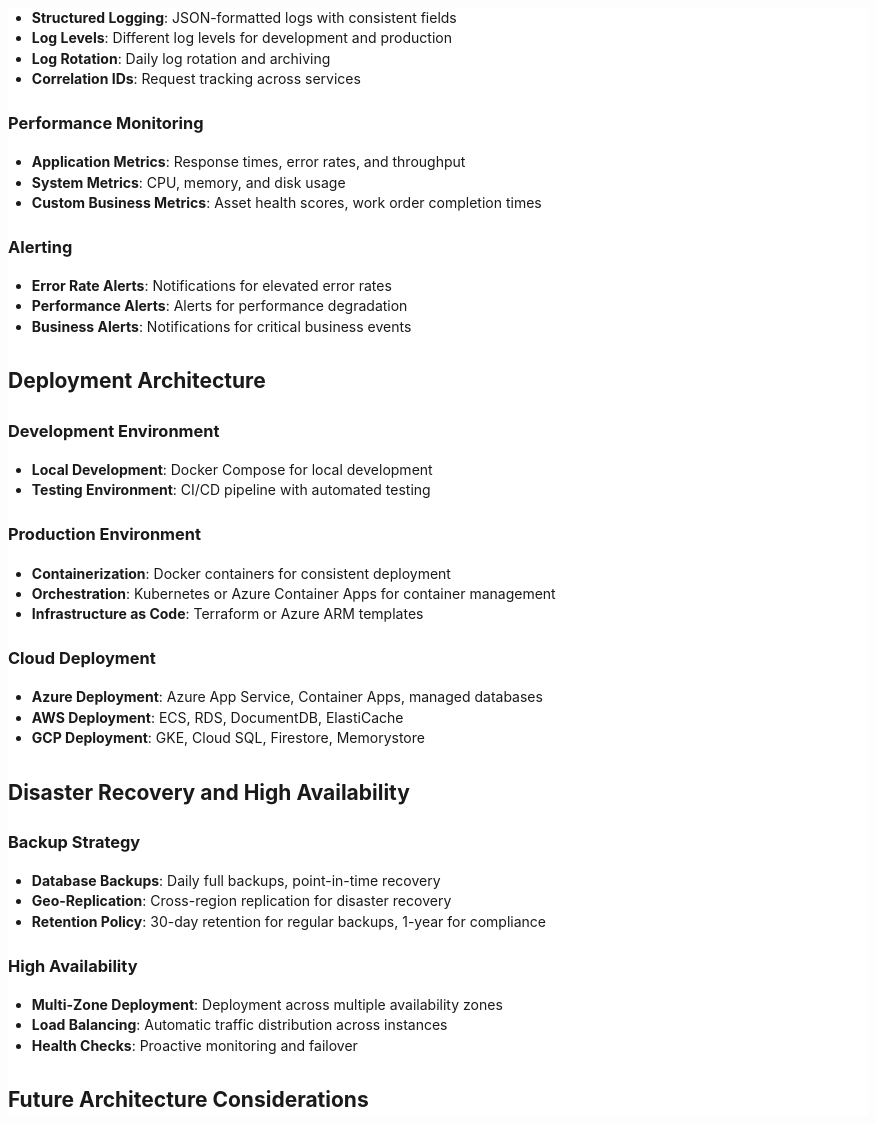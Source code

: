 - **Structured Logging**: JSON-formatted logs with consistent fields
- **Log Levels**: Different log levels for development and production
- **Log Rotation**: Daily log rotation and archiving
- **Correlation IDs**: Request tracking across services

### Performance Monitoring

- **Application Metrics**: Response times, error rates, and throughput
- **System Metrics**: CPU, memory, and disk usage
- **Custom Business Metrics**: Asset health scores, work order completion times

### Alerting

- **Error Rate Alerts**: Notifications for elevated error rates
- **Performance Alerts**: Alerts for performance degradation
- **Business Alerts**: Notifications for critical business events

## Deployment Architecture

### Development Environment

- **Local Development**: Docker Compose for local development
- **Testing Environment**: CI/CD pipeline with automated testing

### Production Environment

- **Containerization**: Docker containers for consistent deployment
- **Orchestration**: Kubernetes or Azure Container Apps for container management
- **Infrastructure as Code**: Terraform or Azure ARM templates

### Cloud Deployment

- **Azure Deployment**: Azure App Service, Container Apps, managed databases
- **AWS Deployment**: ECS, RDS, DocumentDB, ElastiCache
- **GCP Deployment**: GKE, Cloud SQL, Firestore, Memorystore

## Disaster Recovery and High Availability

### Backup Strategy

- **Database Backups**: Daily full backups, point-in-time recovery
- **Geo-Replication**: Cross-region replication for disaster recovery
- **Retention Policy**: 30-day retention for regular backups, 1-year for compliance

### High Availability

- **Multi-Zone Deployment**: Deployment across multiple availability zones
- **Load Balancing**: Automatic traffic distribution across instances
- **Health Checks**: Proactive monitoring and failover

## Future Architecture Considerations
